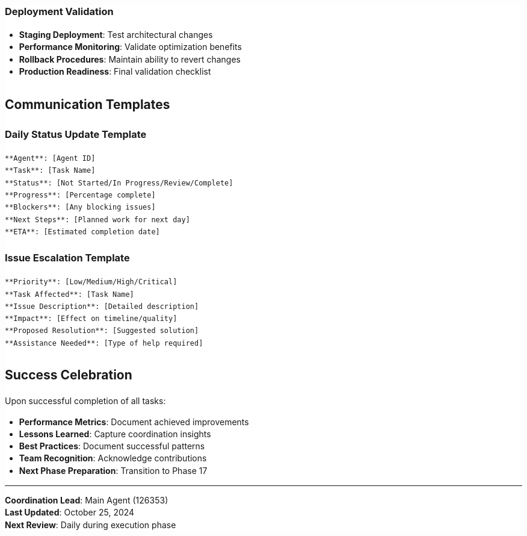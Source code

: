 ### **Deployment Validation**
- **Staging Deployment**: Test architectural changes
- **Performance Monitoring**: Validate optimization benefits
- **Rollback Procedures**: Maintain ability to revert changes
- **Production Readiness**: Final validation checklist

## Communication Templates

### **Daily Status Update Template**
```
**Agent**: [Agent ID]
**Task**: [Task Name]
**Status**: [Not Started/In Progress/Review/Complete]
**Progress**: [Percentage complete]
**Blockers**: [Any blocking issues]
**Next Steps**: [Planned work for next day]
**ETA**: [Estimated completion date]
```

### **Issue Escalation Template**
```
**Priority**: [Low/Medium/High/Critical]
**Task Affected**: [Task Name]
**Issue Description**: [Detailed description]
**Impact**: [Effect on timeline/quality]
**Proposed Resolution**: [Suggested solution]
**Assistance Needed**: [Type of help required]
```

## Success Celebration

Upon successful completion of all tasks:
- **Performance Metrics**: Document achieved improvements
- **Lessons Learned**: Capture coordination insights
- **Best Practices**: Document successful patterns
- **Team Recognition**: Acknowledge contributions
- **Next Phase Preparation**: Transition to Phase 17

---

**Coordination Lead**: Main Agent (126353)  
**Last Updated**: October 25, 2024  
**Next Review**: Daily during execution phase  
